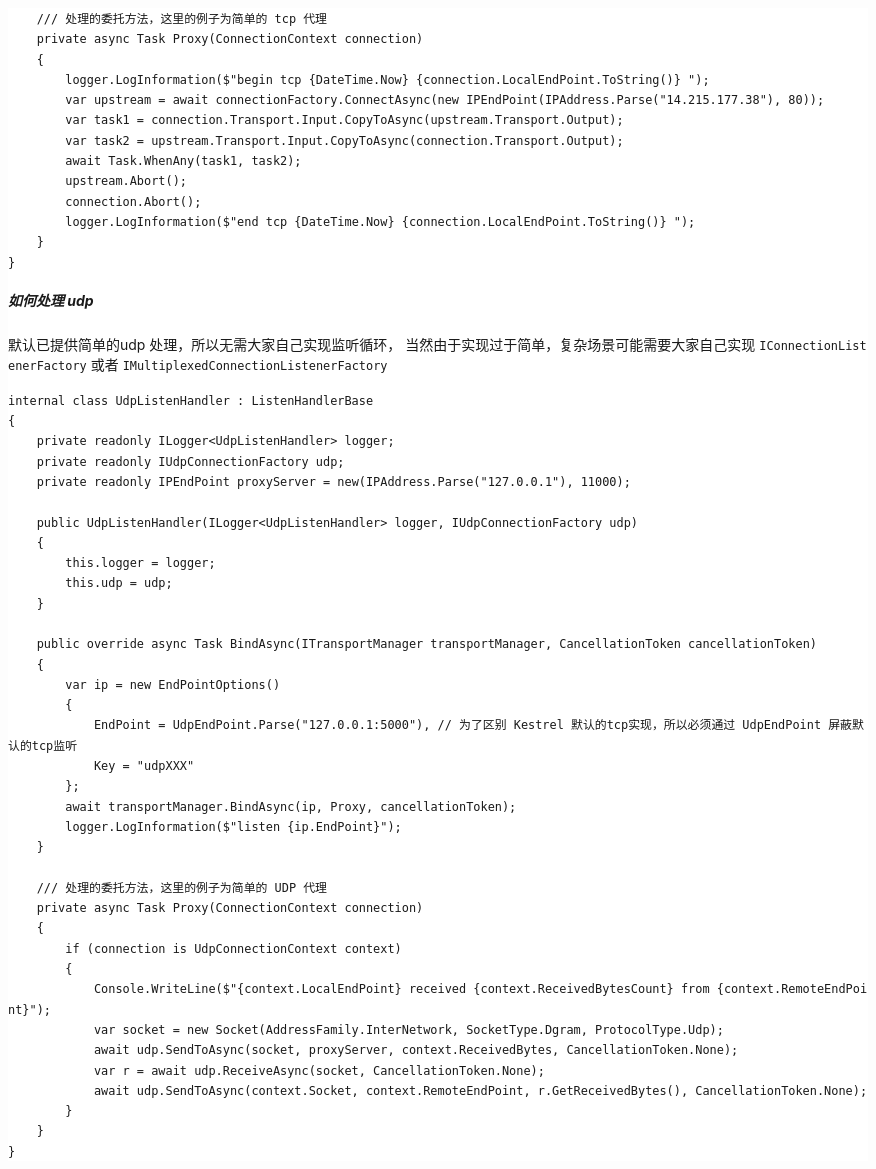         /// 处理的委托方法，这里的例子为简单的 tcp 代理
        private async Task Proxy(ConnectionContext connection)
        {
            logger.LogInformation($"begin tcp {DateTime.Now} {connection.LocalEndPoint.ToString()} ");
            var upstream = await connectionFactory.ConnectAsync(new IPEndPoint(IPAddress.Parse("14.215.177.38"), 80));
            var task1 = connection.Transport.Input.CopyToAsync(upstream.Transport.Output);
            var task2 = upstream.Transport.Input.CopyToAsync(connection.Transport.Output);
            await Task.WhenAny(task1, task2);
            upstream.Abort();
            connection.Abort();
            logger.LogInformation($"end tcp {DateTime.Now} {connection.LocalEndPoint.ToString()} ");
        }
    }
    

##### 如何处理 udp

默认已提供简单的udp 处理，所以无需大家自己实现监听循环， 当然由于实现过于简单，复杂场景可能需要大家自己实现 `IConnectionListenerFactory` 或者 `IMultiplexedConnectionListenerFactory`

    internal class UdpListenHandler : ListenHandlerBase
    {
        private readonly ILogger<UdpListenHandler> logger;
        private readonly IUdpConnectionFactory udp;
        private readonly IPEndPoint proxyServer = new(IPAddress.Parse("127.0.0.1"), 11000);
    
        public UdpListenHandler(ILogger<UdpListenHandler> logger, IUdpConnectionFactory udp)
        {
            this.logger = logger;
            this.udp = udp;
        }
    
        public override async Task BindAsync(ITransportManager transportManager, CancellationToken cancellationToken)
        {
            var ip = new EndPointOptions()
            {
                EndPoint = UdpEndPoint.Parse("127.0.0.1:5000"), // 为了区别 Kestrel 默认的tcp实现，所以必须通过 UdpEndPoint 屏蔽默认的tcp监听
                Key = "udpXXX"
            };
            await transportManager.BindAsync(ip, Proxy, cancellationToken);
            logger.LogInformation($"listen {ip.EndPoint}");
        }
    
        /// 处理的委托方法，这里的例子为简单的 UDP 代理
        private async Task Proxy(ConnectionContext connection)
        {
            if (connection is UdpConnectionContext context)
            {
                Console.WriteLine($"{context.LocalEndPoint} received {context.ReceivedBytesCount} from {context.RemoteEndPoint}");
                var socket = new Socket(AddressFamily.InterNetwork, SocketType.Dgram, ProtocolType.Udp);
                await udp.SendToAsync(socket, proxyServer, context.ReceivedBytes, CancellationToken.None);
                var r = await udp.ReceiveAsync(socket, CancellationToken.None);
                await udp.SendToAsync(context.Socket, context.RemoteEndPoint, r.GetReceivedBytes(), CancellationToken.None);
            }
        }
    }
    